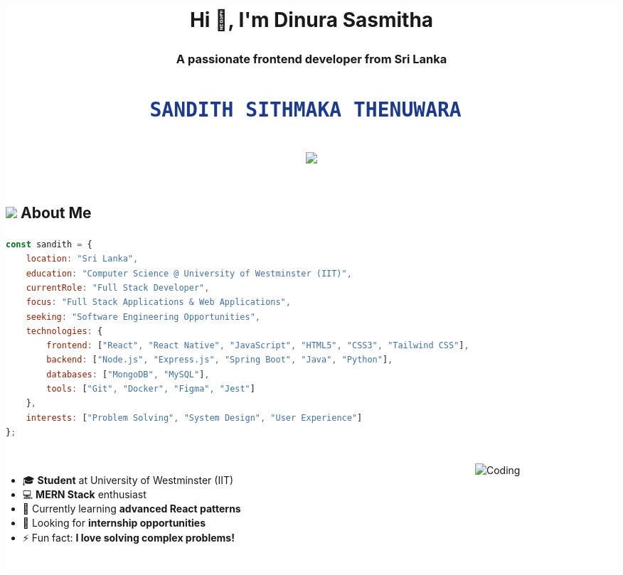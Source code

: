 <h1 align="center">Hi 👋, I'm Dinura Sasmitha</h1>
<h3 align="center">A passionate frontend developer from Sri Lanka</h3>

<h1 align="center" style="font-family: 'Orbitron', monospace; color: #1e3a8a; font-weight: bold;">
  SANDITH SITHMAKA THENUWARA


   
  <img src="https://readme-typing-svg.demolab.com?font=Fira+Code&size=30&duration=2000&pause=1000&color=58A6FF&center=true&vCenter=true&multiline=true&width=600&height=100&lines=Hey+there!+👋+I'm+Sandith;Full+Stack+Developer+🚀;Building+Cool+Stuff+💻" alt="" />
</h1>

<br>
<div align="center">
  <img src="https://user-images.githubusercontent.com/74038190/225813708-98b745f2-7d22-48cf-9150-083f1b00d6c9.gif" width="900">
</div>




<br>



## <img src="https://user-images.githubusercontent.com/74038190/216644497-1951db19-8f3d-4e44-ac08-8e9d7e0d94a7.gif" width="40"> About Me

```javascript
const sandith = {
    location: "Sri Lanka",
    education: "Computer Science @ University of Westminster (IIT)",
    currentRole: "Full Stack Developer",
    focus: "Full Stack Applications & Web Applications",
    seeking: "Software Engineering Opportunities",
    technologies: {
        frontend: ["React", "React Native", "JavaScript", "HTML5", "CSS3", "Tailwind CSS"],
        backend: ["Node.js", "Express.js", "Spring Boot", "Java", "Python"],
        databases: ["MongoDB", "MySQL"],
        tools: ["Git", "Docker", "Figma", "Jest"]
    },
    interests: ["Problem Solving", "System Design", "User Experience"]
};
```
<br>


<img align="right" alt="Coding" width="200" src="https://user-images.githubusercontent.com/74038190/229223263-cf2e4b07-2615-4f87-9c38-e37600f8381a.gif">

- 🎓 **Student** at University of Westminster (IIT)
- 💻 **MERN Stack** enthusiast
- 🌱 Currently learning **advanced React patterns**
- 🎯 Looking for **internship opportunities**
- ⚡ Fun fact: **I love solving complex problems!**

<br>

